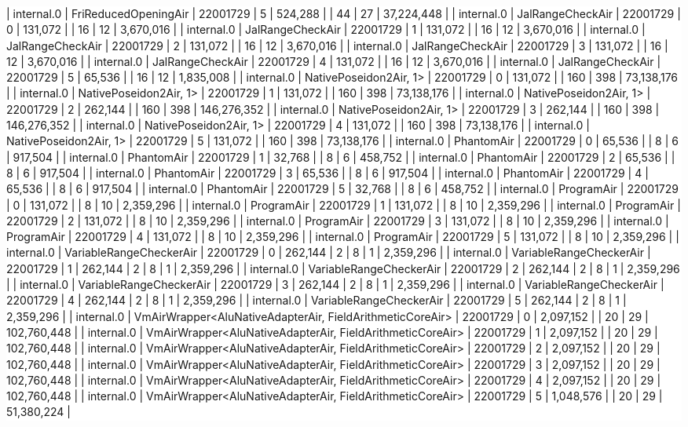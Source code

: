 | internal.0 | FriReducedOpeningAir | 22001729 | 5 | 524,288 |  | 44 | 27 | 37,224,448 | 
| internal.0 | JalRangeCheckAir | 22001729 | 0 | 131,072 |  | 16 | 12 | 3,670,016 | 
| internal.0 | JalRangeCheckAir | 22001729 | 1 | 131,072 |  | 16 | 12 | 3,670,016 | 
| internal.0 | JalRangeCheckAir | 22001729 | 2 | 131,072 |  | 16 | 12 | 3,670,016 | 
| internal.0 | JalRangeCheckAir | 22001729 | 3 | 131,072 |  | 16 | 12 | 3,670,016 | 
| internal.0 | JalRangeCheckAir | 22001729 | 4 | 131,072 |  | 16 | 12 | 3,670,016 | 
| internal.0 | JalRangeCheckAir | 22001729 | 5 | 65,536 |  | 16 | 12 | 1,835,008 | 
| internal.0 | NativePoseidon2Air<BabyBearParameters>, 1> | 22001729 | 0 | 131,072 |  | 160 | 398 | 73,138,176 | 
| internal.0 | NativePoseidon2Air<BabyBearParameters>, 1> | 22001729 | 1 | 131,072 |  | 160 | 398 | 73,138,176 | 
| internal.0 | NativePoseidon2Air<BabyBearParameters>, 1> | 22001729 | 2 | 262,144 |  | 160 | 398 | 146,276,352 | 
| internal.0 | NativePoseidon2Air<BabyBearParameters>, 1> | 22001729 | 3 | 262,144 |  | 160 | 398 | 146,276,352 | 
| internal.0 | NativePoseidon2Air<BabyBearParameters>, 1> | 22001729 | 4 | 131,072 |  | 160 | 398 | 73,138,176 | 
| internal.0 | NativePoseidon2Air<BabyBearParameters>, 1> | 22001729 | 5 | 131,072 |  | 160 | 398 | 73,138,176 | 
| internal.0 | PhantomAir | 22001729 | 0 | 65,536 |  | 8 | 6 | 917,504 | 
| internal.0 | PhantomAir | 22001729 | 1 | 32,768 |  | 8 | 6 | 458,752 | 
| internal.0 | PhantomAir | 22001729 | 2 | 65,536 |  | 8 | 6 | 917,504 | 
| internal.0 | PhantomAir | 22001729 | 3 | 65,536 |  | 8 | 6 | 917,504 | 
| internal.0 | PhantomAir | 22001729 | 4 | 65,536 |  | 8 | 6 | 917,504 | 
| internal.0 | PhantomAir | 22001729 | 5 | 32,768 |  | 8 | 6 | 458,752 | 
| internal.0 | ProgramAir | 22001729 | 0 | 131,072 |  | 8 | 10 | 2,359,296 | 
| internal.0 | ProgramAir | 22001729 | 1 | 131,072 |  | 8 | 10 | 2,359,296 | 
| internal.0 | ProgramAir | 22001729 | 2 | 131,072 |  | 8 | 10 | 2,359,296 | 
| internal.0 | ProgramAir | 22001729 | 3 | 131,072 |  | 8 | 10 | 2,359,296 | 
| internal.0 | ProgramAir | 22001729 | 4 | 131,072 |  | 8 | 10 | 2,359,296 | 
| internal.0 | ProgramAir | 22001729 | 5 | 131,072 |  | 8 | 10 | 2,359,296 | 
| internal.0 | VariableRangeCheckerAir | 22001729 | 0 | 262,144 | 2 | 8 | 1 | 2,359,296 | 
| internal.0 | VariableRangeCheckerAir | 22001729 | 1 | 262,144 | 2 | 8 | 1 | 2,359,296 | 
| internal.0 | VariableRangeCheckerAir | 22001729 | 2 | 262,144 | 2 | 8 | 1 | 2,359,296 | 
| internal.0 | VariableRangeCheckerAir | 22001729 | 3 | 262,144 | 2 | 8 | 1 | 2,359,296 | 
| internal.0 | VariableRangeCheckerAir | 22001729 | 4 | 262,144 | 2 | 8 | 1 | 2,359,296 | 
| internal.0 | VariableRangeCheckerAir | 22001729 | 5 | 262,144 | 2 | 8 | 1 | 2,359,296 | 
| internal.0 | VmAirWrapper<AluNativeAdapterAir, FieldArithmeticCoreAir> | 22001729 | 0 | 2,097,152 |  | 20 | 29 | 102,760,448 | 
| internal.0 | VmAirWrapper<AluNativeAdapterAir, FieldArithmeticCoreAir> | 22001729 | 1 | 2,097,152 |  | 20 | 29 | 102,760,448 | 
| internal.0 | VmAirWrapper<AluNativeAdapterAir, FieldArithmeticCoreAir> | 22001729 | 2 | 2,097,152 |  | 20 | 29 | 102,760,448 | 
| internal.0 | VmAirWrapper<AluNativeAdapterAir, FieldArithmeticCoreAir> | 22001729 | 3 | 2,097,152 |  | 20 | 29 | 102,760,448 | 
| internal.0 | VmAirWrapper<AluNativeAdapterAir, FieldArithmeticCoreAir> | 22001729 | 4 | 2,097,152 |  | 20 | 29 | 102,760,448 | 
| internal.0 | VmAirWrapper<AluNativeAdapterAir, FieldArithmeticCoreAir> | 22001729 | 5 | 1,048,576 |  | 20 | 29 | 51,380,224 | 